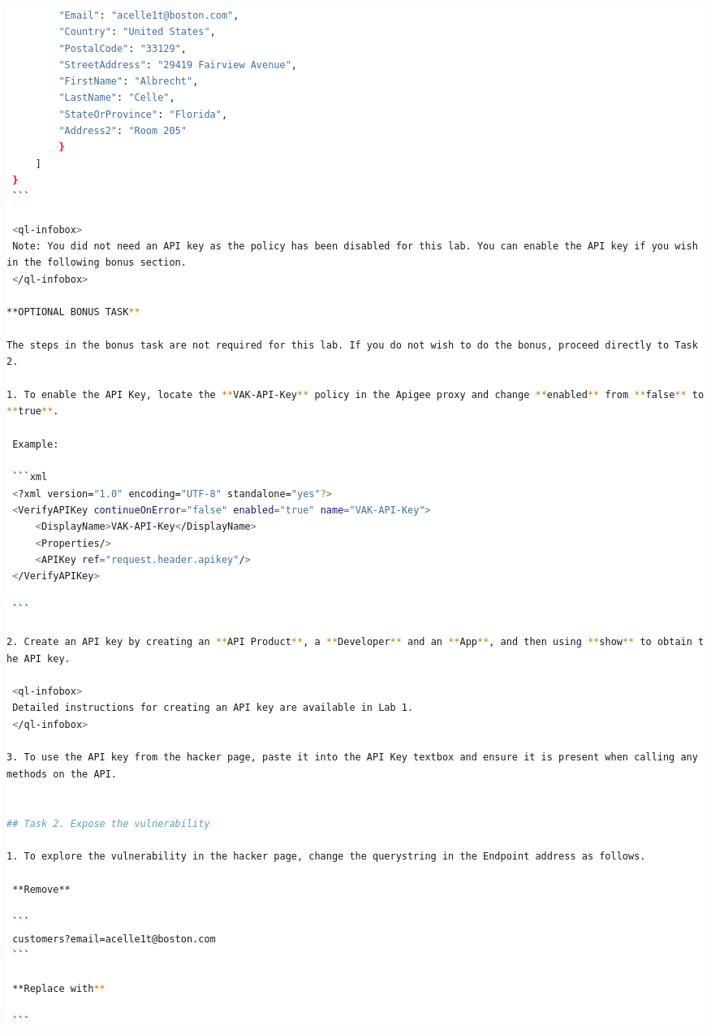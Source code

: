    ```bash
            "Email": "acelle1t@boston.com",
            "Country": "United States",
            "PostalCode": "33129",
            "StreetAddress": "29419 Fairview Avenue",
            "FirstName": "Albrecht",
            "LastName": "Celle",
            "StateOrProvince": "Florida",
            "Address2": "Room 205"
            }
        ]
    }
    ```

    <ql-infobox>
    Note: You did not need an API key as the policy has been disabled for this lab. You can enable the API key if you wish in the following bonus section.
    </ql-infobox>

**OPTIONAL BONUS TASK**

The steps in the bonus task are not required for this lab. If you do not wish to do the bonus, proceed directly to Task 2.

1. To enable the API Key, locate the **VAK-API-Key** policy in the Apigee proxy and change **enabled** from **false** to **true**.

    Example:

    ```xml
    <?xml version="1.0" encoding="UTF-8" standalone="yes"?>
    <VerifyAPIKey continueOnError="false" enabled="true" name="VAK-API-Key">
        <DisplayName>VAK-API-Key</DisplayName>
        <Properties/>
        <APIKey ref="request.header.apikey"/>
    </VerifyAPIKey>

    ```

2. Create an API key by creating an **API Product**, a **Developer** and an **App**, and then using **show** to obtain the API key.

    <ql-infobox>
    Detailed instructions for creating an API key are available in Lab 1.
    </ql-infobox>

3. To use the API key from the hacker page, paste it into the API Key textbox and ensure it is present when calling any methods on the API.


## Task 2. Expose the vulnerability

1. To explore the vulnerability in the hacker page, change the querystring in the Endpoint address as follows.

    **Remove** 

    ```
    customers?email=acelle1t@boston.com
    ```

    **Replace with** 

    ```
   ```